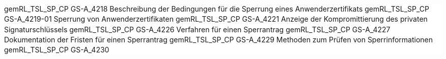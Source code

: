 </td><td>
gemRL_TSL_SP_CP

</td></tr><tr><td>
GS-A_4218

</td><td>
Beschreibung der Bedingungen für die Sperrung eines Anwenderzertifikats

</td><td>
gemRL_TSL_SP_CP

</td></tr><tr><td>
GS-A_4219-01

</td><td>
Sperrung von Anwenderzertifikaten

</td><td>
gemRL_TSL_SP_CP

</td></tr><tr><td>
GS-A_4221

</td><td>
Anzeige der Kompromittierung des privaten Signaturschlüssels

</td><td>
gemRL_TSL_SP_CP

</td></tr><tr><td>
GS-A_4226

</td><td>
Verfahren für einen Sperrantrag

</td><td>
gemRL_TSL_SP_CP

</td></tr><tr><td>
GS-A_4227

</td><td>
Dokumentation der Fristen für einen Sperrantrag

</td><td>
gemRL_TSL_SP_CP

</td></tr><tr><td>
GS-A_4229

</td><td>
Methoden zum Prüfen von Sperrinformationen

</td><td>
gemRL_TSL_SP_CP

</td></tr><tr><td>
GS-A_4230
